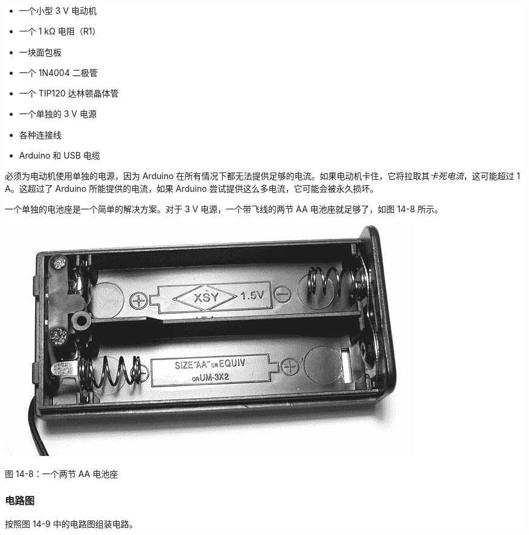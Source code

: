 +   一个小型 3 V 电动机

+   一个 1 kΩ 电阻（R1）

+   一块面包板

+   一个 1N4004 二极管

+   一个 TIP120 达林顿晶体管

+   一个单独的 3 V 电源

+   各种连接线

+   Arduino 和 USB 电缆

必须为电动机使用单独的电源，因为 Arduino 在所有情况下都无法提供足够的电流。如果电动机卡住，它将拉取其*卡死电流*，这可能超过 1 A。这超过了 Arduino 所能提供的电流，如果 Arduino 尝试提供这么多电流，它可能会被永久损坏。

一个单独的电池座是一个简单的解决方案。对于 3 V 电源，一个带飞线的两节 AA 电池座就足够了，如图 14-8 所示。

![f14008](img/f14008.png)

图 14-8：一个两节 AA 电池座

### 电路图

按照图 14-9 中的电路图组装电路。

